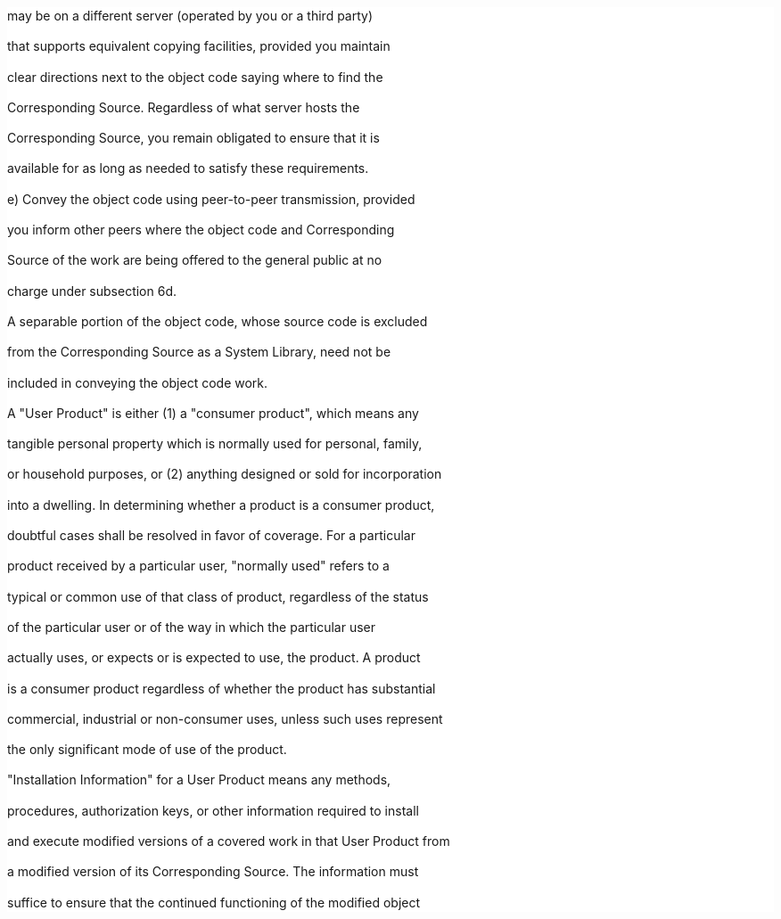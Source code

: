 may be on a different server (operated by you or a third party)

that supports equivalent copying facilities, provided you maintain

clear directions next to the object code saying where to find the

Corresponding Source. Regardless of what server hosts the

Corresponding Source, you remain obligated to ensure that it is

available for as long as needed to satisfy these requirements.

  

e) Convey the object code using peer-to-peer transmission, provided

you inform other peers where the object code and Corresponding

Source of the work are being offered to the general public at no

charge under subsection 6d.

  

A separable portion of the object code, whose source code is excluded

from the Corresponding Source as a System Library, need not be

included in conveying the object code work.

  

A "User Product" is either (1) a "consumer product", which means any

tangible personal property which is normally used for personal, family,

or household purposes, or (2) anything designed or sold for incorporation

into a dwelling. In determining whether a product is a consumer product,

doubtful cases shall be resolved in favor of coverage. For a particular

product received by a particular user, "normally used" refers to a

typical or common use of that class of product, regardless of the status

of the particular user or of the way in which the particular user

actually uses, or expects or is expected to use, the product. A product

is a consumer product regardless of whether the product has substantial

commercial, industrial or non-consumer uses, unless such uses represent

the only significant mode of use of the product.

  

"Installation Information" for a User Product means any methods,

procedures, authorization keys, or other information required to install

and execute modified versions of a covered work in that User Product from

a modified version of its Corresponding Source. The information must

suffice to ensure that the continued functioning of the modified object

